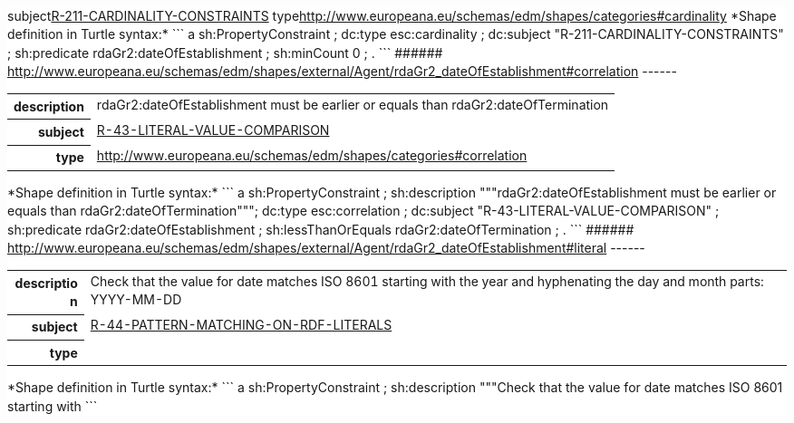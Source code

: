 <tr><th align="right">subject</th><td><a target="_blank" href="http://lelystad.informatik.uni-mannheim.de/rdf-validation/?q=node/424">R-211-CARDINALITY-CONSTRAINTS</a></td></tr>
<tr><th align="right">type</th><td><a target="_blank" href="http://www.europeana.eu/schemas/edm/shapes/categories#cardinality">http://www.europeana.eu/schemas/edm/shapes/categories#cardinality</a></td></tr>
</table>
*Shape definition in Turtle syntax:*
```
<http://www.europeana.eu/schemas/edm/shapes/external/Agent/rdaGr2_dateOfEstablishment#cardinality>
  a sh:PropertyConstraint ;
  dc:type esc:cardinality ;
  dc:subject "R-211-CARDINALITY-CONSTRAINTS" ;
  sh:predicate rdaGr2:dateOfEstablishment ;
  sh:minCount 0 ;
.
```
###### <a id="edm_shapes_external_Agent_rdaGr2_dateOfEstablishment_correlation" target="_blank" href="http://www.europeana.eu/schemas/edm/shapes/external/Agent/rdaGr2_dateOfEstablishment#correlation">http://www.europeana.eu/schemas/edm/shapes/external/Agent/rdaGr2_dateOfEstablishment#correlation</a>
------
<table>
<tr><th align="right">description</th><td>rdaGr2:dateOfEstablishment must be earlier or equals than 
                    rdaGr2:dateOfTermination</td></tr>
<tr><th align="right">subject</th><td><a target="_blank" href="http://lelystad.informatik.uni-mannheim.de/rdf-validation/?q=node/50">R-43-LITERAL-VALUE-COMPARISON</a></td></tr>
<tr><th align="right">type</th><td><a target="_blank" href="http://www.europeana.eu/schemas/edm/shapes/categories#correlation">http://www.europeana.eu/schemas/edm/shapes/categories#correlation</a></td></tr>
</table>
*Shape definition in Turtle syntax:*
```
<http://www.europeana.eu/schemas/edm/shapes/external/Agent/rdaGr2_dateOfEstablishment#correlation>
  a sh:PropertyConstraint ;
  sh:description """rdaGr2:dateOfEstablishment must be earlier or equals than 
                    rdaGr2:dateOfTermination""";
  dc:type esc:correlation ;
  dc:subject "R-43-LITERAL-VALUE-COMPARISON" ;
  sh:predicate rdaGr2:dateOfEstablishment ;
  sh:lessThanOrEquals rdaGr2:dateOfTermination ;
.
```
###### <a id="edm_shapes_external_Agent_rdaGr2_dateOfEstablishment_literal" target="_blank" href="http://www.europeana.eu/schemas/edm/shapes/external/Agent/rdaGr2_dateOfEstablishment#literal">http://www.europeana.eu/schemas/edm/shapes/external/Agent/rdaGr2_dateOfEstablishment#literal</a>
------
<table>
<tr><th align="right">description</th><td>Check that the value for date matches ISO 8601 starting with
                    the year and hyphenating the day and month parts: 
                    YYYY-MM-DD</td></tr>
<tr><th align="right">subject</th><td><a target="_blank" href="http://lelystad.informatik.uni-mannheim.de/rdf-validation/?q=node/51">R-44-PATTERN-MATCHING-ON-RDF-LITERALS</a></td></tr>
<tr><th align="right">type</th><td></td></tr>
</table>
*Shape definition in Turtle syntax:*
```
<http://www.europeana.eu/schemas/edm/shapes/external/Agent/rdaGr2_dateOfEstablishment#literal>
  a sh:PropertyConstraint ;
  sh:description """Check that the value for date matches ISO 8601 starting with
```